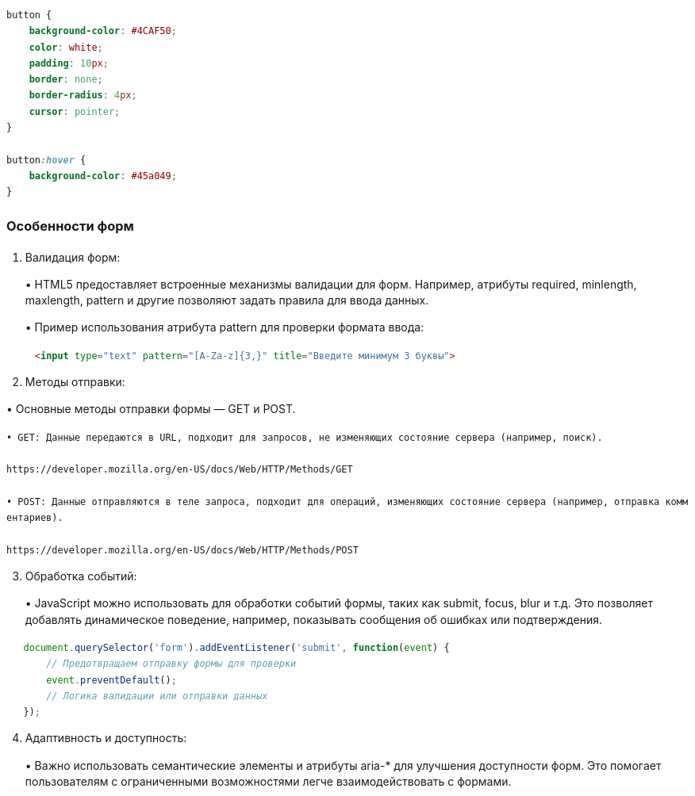 ```css
button {
    background-color: #4CAF50;
    color: white;
    padding: 10px;
    border: none;
    border-radius: 4px;
    cursor: pointer;
}

button:hover {
    background-color: #45a049;
}
```

### Особенности форм

1. Валидация форм:

   • HTML5 предоставляет встроенные механизмы валидации для форм. Например, атрибуты required, minlength, maxlength, pattern и другие позволяют задать правила для ввода данных.

   • Пример использования атрибута pattern для проверки формата ввода:

```html
     <input type="text" pattern="[A-Za-z]{3,}" title="Введите минимум 3 буквы">
```

2. Методы отправки:

• Основные методы отправки формы — GET и POST.

    • GET: Данные передаются в URL, подходит для запросов, не изменяющих состояние сервера (например, поиск). 

    https://developer.mozilla.org/en-US/docs/Web/HTTP/Methods/GET

    • POST: Данные отправляются в теле запроса, подходит для операций, изменяющих состояние сервера (например, отправка комментариев).

    https://developer.mozilla.org/en-US/docs/Web/HTTP/Methods/POST

3. Обработка событий:

   • JavaScript можно использовать для обработки событий формы, таких как submit, focus, blur и т.д. Это позволяет добавлять динамическое поведение, например, показывать сообщения об ошибках или подтверждения.

```javascript
   document.querySelector('form').addEventListener('submit', function(event) {
       // Предотвращаем отправку формы для проверки
       event.preventDefault();
       // Логика валидации или отправки данных
   });
```

4. Адаптивность и доступность:

   • Важно использовать семантические элементы и атрибуты aria-* для улучшения доступности форм. Это помогает пользователям с ограниченными возможностями легче взаимодействовать с формами.
